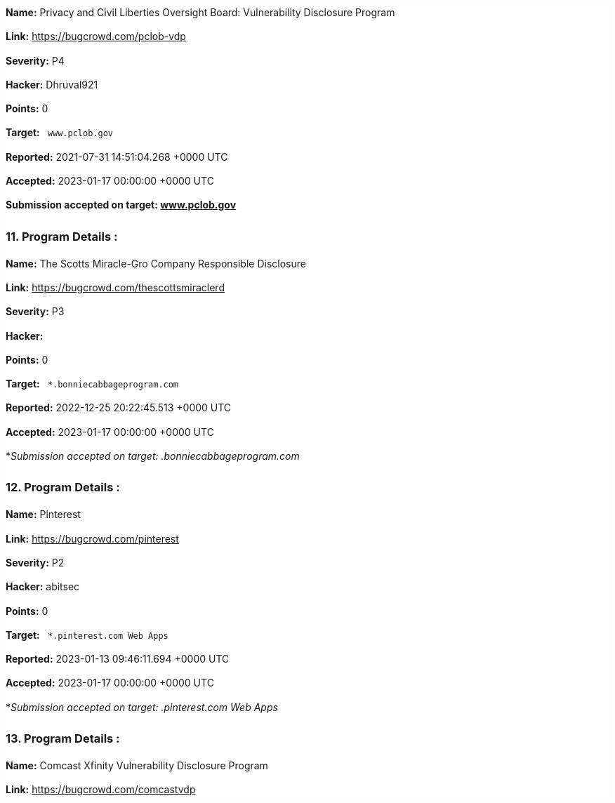 **Name:** Privacy and Civil Liberties Oversight Board: Vulnerability Disclosure Program 

 **Link:** <https://bugcrowd.com/pclob-vdp> 

 **Severity:** P4 

 **Hacker:** Dhruval921 

 **Points:** 0 

 **Target:** ` www.pclob.gov` 

 **Reported:** 2021-07-31 14:51:04.268 +0000 UTC 

 **Accepted:** 2023-01-17 00:00:00 +0000 UTC 

 **Submission accepted on target: www.pclob.gov** 

### 11. Program Details : 

**Name:** The Scotts Miracle-Gro Company Responsible Disclosure 

 **Link:** <https://bugcrowd.com/thescottsmiraclerd> 

 **Severity:** P3 

 **Hacker:**  

 **Points:** 0 

 **Target:** ` *.bonniecabbageprogram.com` 

 **Reported:** 2022-12-25 20:22:45.513 +0000 UTC 

 **Accepted:** 2023-01-17 00:00:00 +0000 UTC 

 **Submission accepted on target: *.bonniecabbageprogram.com** 

### 12. Program Details : 

**Name:** Pinterest 

 **Link:** <https://bugcrowd.com/pinterest> 

 **Severity:** P2 

 **Hacker:** abitsec 

 **Points:** 0 

 **Target:** ` *.pinterest.com Web Apps` 

 **Reported:** 2023-01-13 09:46:11.694 +0000 UTC 

 **Accepted:** 2023-01-17 00:00:00 +0000 UTC 

 **Submission accepted on target: *.pinterest.com Web Apps** 

### 13. Program Details : 

**Name:**  Comcast Xfinity Vulnerability Disclosure Program 

 **Link:** <https://bugcrowd.com/comcastvdp> 
